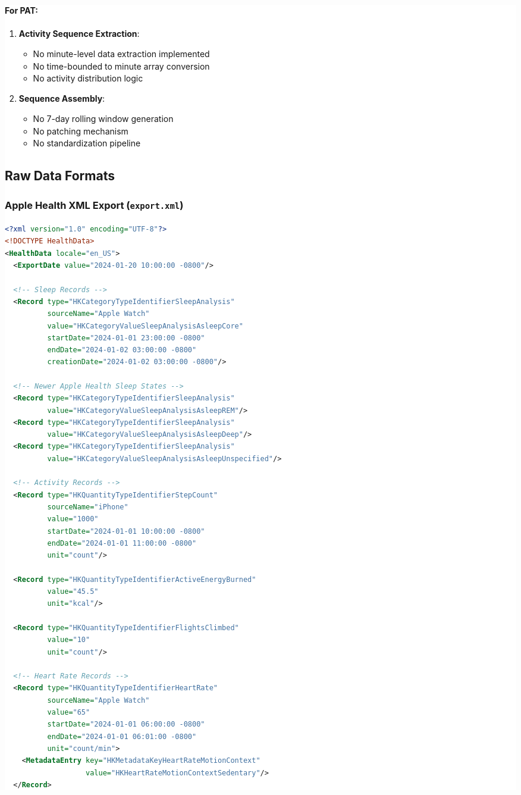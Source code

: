 #### For PAT:
1. **Activity Sequence Extraction**:
   - No minute-level data extraction implemented
   - No time-bounded to minute array conversion
   - No activity distribution logic

2. **Sequence Assembly**:
   - No 7-day rolling window generation
   - No patching mechanism
   - No standardization pipeline

## Raw Data Formats

### Apple Health XML Export (`export.xml`)

```xml
<?xml version="1.0" encoding="UTF-8"?>
<!DOCTYPE HealthData>
<HealthData locale="en_US">
  <ExportDate value="2024-01-20 10:00:00 -0800"/>
  
  <!-- Sleep Records -->
  <Record type="HKCategoryTypeIdentifierSleepAnalysis" 
          sourceName="Apple Watch" 
          value="HKCategoryValueSleepAnalysisAsleepCore"
          startDate="2024-01-01 23:00:00 -0800" 
          endDate="2024-01-02 03:00:00 -0800"
          creationDate="2024-01-02 03:00:00 -0800"/>
  
  <!-- Newer Apple Health Sleep States -->
  <Record type="HKCategoryTypeIdentifierSleepAnalysis"
          value="HKCategoryValueSleepAnalysisAsleepREM"/>
  <Record type="HKCategoryTypeIdentifierSleepAnalysis"
          value="HKCategoryValueSleepAnalysisAsleepDeep"/>
  <Record type="HKCategoryTypeIdentifierSleepAnalysis"
          value="HKCategoryValueSleepAnalysisAsleepUnspecified"/>
  
  <!-- Activity Records -->
  <Record type="HKQuantityTypeIdentifierStepCount" 
          sourceName="iPhone" 
          value="1000" 
          startDate="2024-01-01 10:00:00 -0800" 
          endDate="2024-01-01 11:00:00 -0800"
          unit="count"/>
  
  <Record type="HKQuantityTypeIdentifierActiveEnergyBurned"
          value="45.5"
          unit="kcal"/>
  
  <Record type="HKQuantityTypeIdentifierFlightsClimbed"
          value="10"
          unit="count"/>
  
  <!-- Heart Rate Records -->
  <Record type="HKQuantityTypeIdentifierHeartRate" 
          sourceName="Apple Watch" 
          value="65" 
          startDate="2024-01-01 06:00:00 -0800" 
          endDate="2024-01-01 06:01:00 -0800"
          unit="count/min">
    <MetadataEntry key="HKMetadataKeyHeartRateMotionContext" 
                   value="HKHeartRateMotionContextSedentary"/>
  </Record>
```